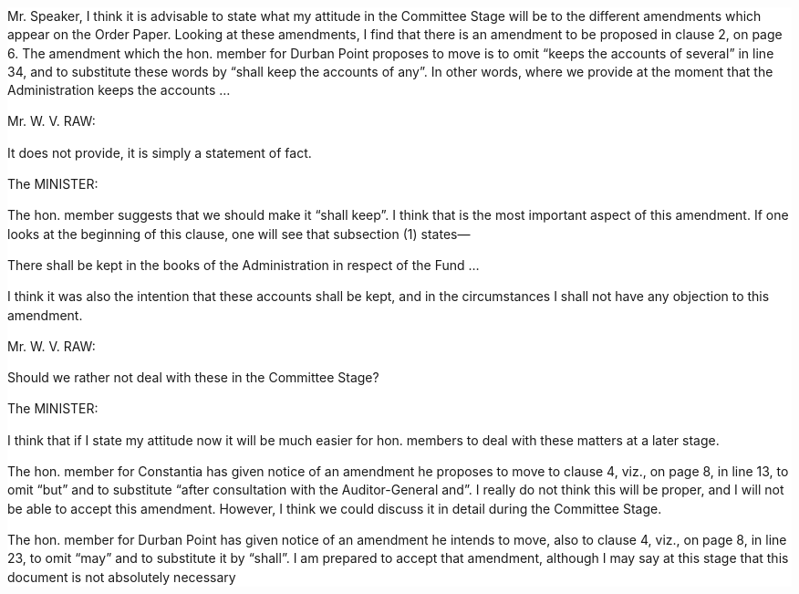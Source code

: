 <p>Mr. Speaker, I think it is advisable to state what my attitude in the Committee Stage will be to the different amendments which appear on the Order Paper. Looking at these amendments, I find that there is an amendment to be proposed in clause 2, on page 6. The amendment which the hon. member for Durban Point proposes to move is to omit &#x201C;keeps the accounts of several&#x201D; in line 34, and to substitute these words by &#x201C;shall keep the accounts of any&#x201D;. In other words, where we provide at the moment that the Administration keeps the accounts &#x2026;</p>

</speech>

<speech by="#raw">

<from>Mr. <person refersTo="hansard_za">W. V. RAW</person>:</from>

<p>It does not provide, it is simply a statement of fact.</p>

</speech>

<speech by="#minister">

<from>The <person refersTo="hansard_za">MINISTER</person>:</from>

<p>The hon. member suggests that we should make it &#x201C;shall keep&#x201D;. I think that is the most important aspect of this amendment. If one looks at the beginning of this clause, one will see that subsection (1) states&#x2014;</p>

<block name="quote">There shall be kept in the books of the Administration in respect of the Fund &#x2026;</block>

<p>I think it was also the intention that these accounts shall be kept, and in the circumstances I shall not have any objection to this amendment.</p>

</speech>

<speech by="#raw">

<from>Mr. <person refersTo="hansard_za">W. V. RAW</person>:</from>

<p>Should we rather not deal with these in the Committee Stage?</p>

</speech>

<speech by="#minister">

<from>The <person refersTo="hansard_za">MINISTER</person>:</from>

<p>I think that if I state my attitude now it will be much easier for hon. members to deal with these matters at a later stage.</p>

<p>The hon. member for Constantia has given notice of an amendment he proposes to move to clause 4, viz., on page 8, in line 13, to omit &#x201C;but&#x201D; and to substitute &#x201C;after consultation with the Auditor-General and&#x201D;. I really do not think this will be proper, and I will not be able to accept this amendment. However, I think we could discuss it in detail during the Committee Stage.</p>

<p>The hon. member for Durban Point has given notice of an amendment he intends to move, also to clause 4, viz., on page 8, in line 23, to omit &#x201C;may&#x201D; and to substitute it by &#x201C;shall&#x201D;. I am prepared to accept that amendment, although I may say at this stage that this document is not absolutely necessary</p>

</speech>
